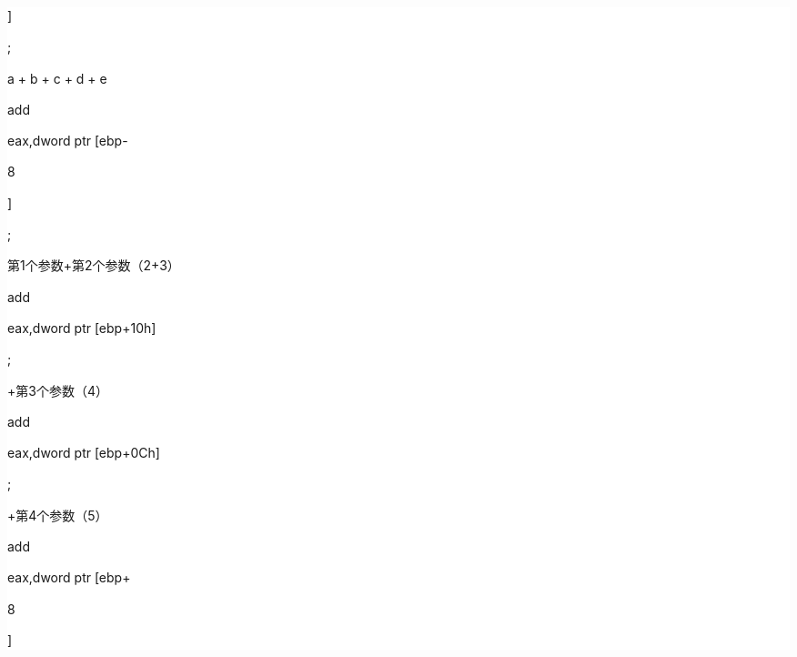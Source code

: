   
   ]
  
  
   ;
  
  
   a + b + c + d + e
  
  
   
  
  
   add
  
  
   eax,dword ptr [ebp-
  
  
   8
  
  
   ]
  
  
   ;
  
  
   第1个参数+第2个参数（2+3）
  
  
   
  
  
   add
  
  
   eax,dword ptr [ebp+10h]
  
  
   ;
  
  
   +第3个参数（4）
  
  
   
  
  
   add
  
  
   eax,dword ptr [ebp+0Ch]
  
  
   ;
  
  
   +第4个参数（5）
  
  
   
  
  
   add
  
  
   eax,dword ptr [ebp+
  
  
   8
  
  
   ]
  